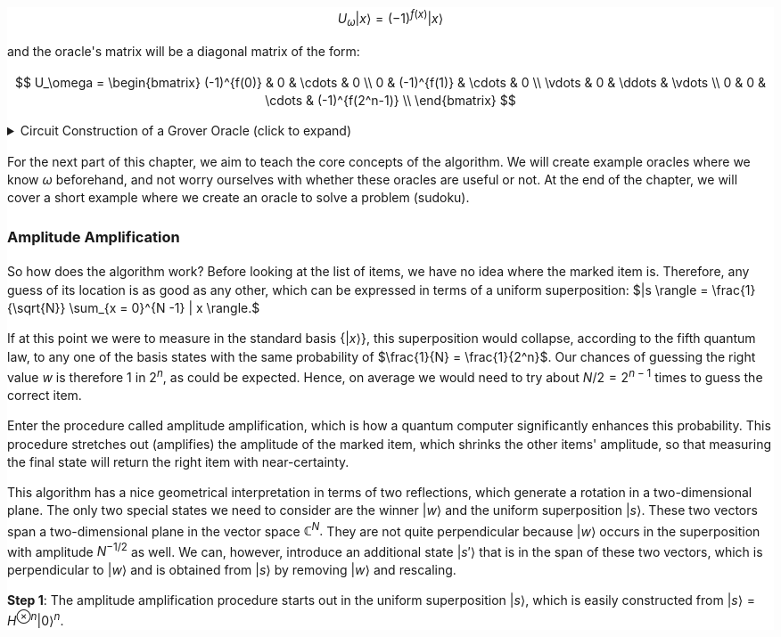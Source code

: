 $$
U_\omega|x\rangle = (-1)^{f(x)}|x\rangle
$$

and the oracle's matrix will be a diagonal matrix of the form:

$$
U_\omega = 
\begin{bmatrix}
(-1)^{f(0)} &   0         & \cdots &   0         \\
0           & (-1)^{f(1)} & \cdots &   0         \\
\vdots      &   0         & \ddots & \vdots      \\
0           &   0         & \cdots & (-1)^{f(2^n-1)} \\
\end{bmatrix}
$$

<details><summary>Circuit Construction of a Grover Oracle (click to expand)</summary></details>

For the next part of this chapter, we aim to teach the core concepts of the algorithm. We will create example oracles where we know $\omega$ beforehand, and not worry ourselves with whether these oracles are useful or not. At the end of the chapter, we will cover a short example where we create an oracle to solve a problem (sudoku).

### Amplitude Amplification

So how does the algorithm work? Before looking at the list of items, we have no idea where the marked item is. Therefore, any guess of its location is as good as any other, which can be expressed in terms of a
uniform superposition: $|s \rangle = \frac{1}{\sqrt{N}} \sum_{x = 0}^{N -1} | x
\rangle.$

If at this point we were to measure in the standard basis $\{ | x \rangle \}$, this superposition would collapse, according to the fifth quantum law, to any one of the basis states with the same probability of $\frac{1}{N} = \frac{1}{2^n}$. Our chances of guessing the right value $w$ is therefore $1$ in $2^n$, as could be expected. Hence, on average we would need to try about $N/2 = 2^{n-1}$ times to guess the correct item.

Enter the procedure called amplitude amplification, which is how a quantum computer significantly enhances this probability. This procedure stretches out (amplifies) the amplitude of the marked item, which shrinks the other items' amplitude, so that measuring the final state will return the right item with near-certainty. 

This algorithm has a nice geometrical interpretation in terms of two reflections, which generate a rotation in a two-dimensional plane. The only two special states we need to consider are the winner $| w \rangle$ and the uniform superposition $| s \rangle$. These two vectors span a two-dimensional plane in the vector space $\mathbb{C}^N.$ They are not quite perpendicular because $| w \rangle$ occurs in the superposition with amplitude $N^{-1/2}$ as well.
We can, however, introduce an additional state $|s'\rangle$ that is in the span of these two vectors, which is perpendicular to $| w \rangle$ and is obtained from $|s \rangle$ by removing $| w \rangle$ and
rescaling. 

**Step 1**: The amplitude amplification procedure starts out in the uniform superposition $| s \rangle$, which is easily constructed from $| s \rangle = H^{\otimes n} | 0 \rangle^n$.
